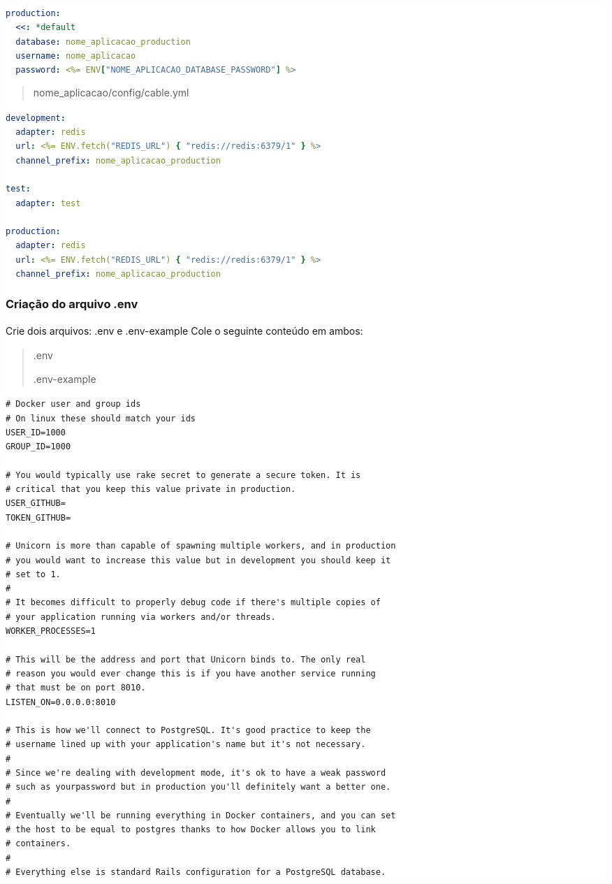 ```yml
production:
  <<: *default
  database: nome_aplicacao_production
  username: nome_aplicacao
  password: <%= ENV["NOME_APLICACAO_DATABASE_PASSWORD"] %>
```

> nome_aplicacao/config/cable.yml
```yml
development:
  adapter: redis
  url: <%= ENV.fetch("REDIS_URL") { "redis://redis:6379/1" } %>
  channel_prefix: nome_aplicacao_production

test:
  adapter: test

production:
  adapter: redis
  url: <%= ENV.fetch("REDIS_URL") { "redis://redis:6379/1" } %>
  channel_prefix: nome_aplicacao_production
```

### Criação do arquivo .env
Crie dois arquivos: .env e .env-example
Cole o seguinte conteúdo em ambos:
> .env
>
> .env-example
```
# Docker user and group ids
# On linux these should match your ids
USER_ID=1000
GROUP_ID=1000

# You would typically use rake secret to generate a secure token. It is
# critical that you keep this value private in production.
USER_GITHUB=
TOKEN_GITHUB=

# Unicorn is more than capable of spawning multiple workers, and in production
# you would want to increase this value but in development you should keep it
# set to 1.
#
# It becomes difficult to properly debug code if there's multiple copies of
# your application running via workers and/or threads.
WORKER_PROCESSES=1

# This will be the address and port that Unicorn binds to. The only real
# reason you would ever change this is if you have another service running
# that must be on port 8010.
LISTEN_ON=0.0.0.0:8010

# This is how we'll connect to PostgreSQL. It's good practice to keep the
# username lined up with your application's name but it's not necessary.
#
# Since we're dealing with development mode, it's ok to have a weak password
# such as yourpassword but in production you'll definitely want a better one.
#
# Eventually we'll be running everything in Docker containers, and you can set
# the host to be equal to postgres thanks to how Docker allows you to link
# containers.
#
# Everything else is standard Rails configuration for a PostgreSQL database.
```